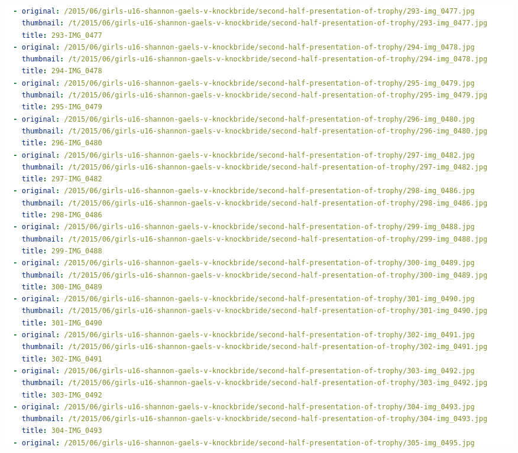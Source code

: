 ```yaml
  - original: /2015/06/girls-u16-shannon-gaels-v-knockbride/second-half-presentation-of-trophy/293-img_0477.jpg
    thumbnail: /t/2015/06/girls-u16-shannon-gaels-v-knockbride/second-half-presentation-of-trophy/293-img_0477.jpg
    title: 293-IMG_0477
  - original: /2015/06/girls-u16-shannon-gaels-v-knockbride/second-half-presentation-of-trophy/294-img_0478.jpg
    thumbnail: /t/2015/06/girls-u16-shannon-gaels-v-knockbride/second-half-presentation-of-trophy/294-img_0478.jpg
    title: 294-IMG_0478
  - original: /2015/06/girls-u16-shannon-gaels-v-knockbride/second-half-presentation-of-trophy/295-img_0479.jpg
    thumbnail: /t/2015/06/girls-u16-shannon-gaels-v-knockbride/second-half-presentation-of-trophy/295-img_0479.jpg
    title: 295-IMG_0479
  - original: /2015/06/girls-u16-shannon-gaels-v-knockbride/second-half-presentation-of-trophy/296-img_0480.jpg
    thumbnail: /t/2015/06/girls-u16-shannon-gaels-v-knockbride/second-half-presentation-of-trophy/296-img_0480.jpg
    title: 296-IMG_0480
  - original: /2015/06/girls-u16-shannon-gaels-v-knockbride/second-half-presentation-of-trophy/297-img_0482.jpg
    thumbnail: /t/2015/06/girls-u16-shannon-gaels-v-knockbride/second-half-presentation-of-trophy/297-img_0482.jpg
    title: 297-IMG_0482
  - original: /2015/06/girls-u16-shannon-gaels-v-knockbride/second-half-presentation-of-trophy/298-img_0486.jpg
    thumbnail: /t/2015/06/girls-u16-shannon-gaels-v-knockbride/second-half-presentation-of-trophy/298-img_0486.jpg
    title: 298-IMG_0486
  - original: /2015/06/girls-u16-shannon-gaels-v-knockbride/second-half-presentation-of-trophy/299-img_0488.jpg
    thumbnail: /t/2015/06/girls-u16-shannon-gaels-v-knockbride/second-half-presentation-of-trophy/299-img_0488.jpg
    title: 299-IMG_0488
  - original: /2015/06/girls-u16-shannon-gaels-v-knockbride/second-half-presentation-of-trophy/300-img_0489.jpg
    thumbnail: /t/2015/06/girls-u16-shannon-gaels-v-knockbride/second-half-presentation-of-trophy/300-img_0489.jpg
    title: 300-IMG_0489
  - original: /2015/06/girls-u16-shannon-gaels-v-knockbride/second-half-presentation-of-trophy/301-img_0490.jpg
    thumbnail: /t/2015/06/girls-u16-shannon-gaels-v-knockbride/second-half-presentation-of-trophy/301-img_0490.jpg
    title: 301-IMG_0490
  - original: /2015/06/girls-u16-shannon-gaels-v-knockbride/second-half-presentation-of-trophy/302-img_0491.jpg
    thumbnail: /t/2015/06/girls-u16-shannon-gaels-v-knockbride/second-half-presentation-of-trophy/302-img_0491.jpg
    title: 302-IMG_0491
  - original: /2015/06/girls-u16-shannon-gaels-v-knockbride/second-half-presentation-of-trophy/303-img_0492.jpg
    thumbnail: /t/2015/06/girls-u16-shannon-gaels-v-knockbride/second-half-presentation-of-trophy/303-img_0492.jpg
    title: 303-IMG_0492
  - original: /2015/06/girls-u16-shannon-gaels-v-knockbride/second-half-presentation-of-trophy/304-img_0493.jpg
    thumbnail: /t/2015/06/girls-u16-shannon-gaels-v-knockbride/second-half-presentation-of-trophy/304-img_0493.jpg
    title: 304-IMG_0493
  - original: /2015/06/girls-u16-shannon-gaels-v-knockbride/second-half-presentation-of-trophy/305-img_0495.jpg
```